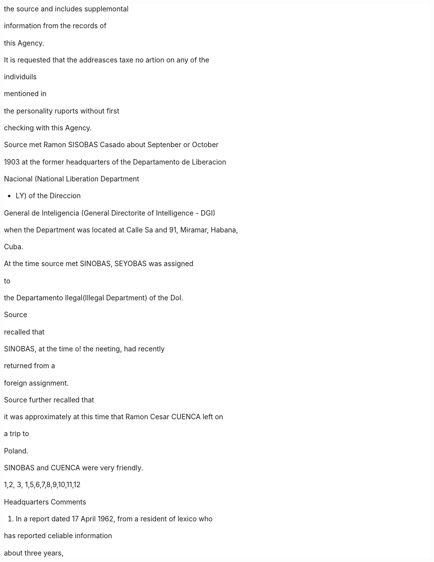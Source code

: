 the source and includes supplemontal

information from the records of

this Agency.

It is requested that the addreasces taxe no artion on any of the

individuils

mentioned in

the personality ruports without first

checking with this Agency.

Source met Ramon SISOBAS Casado about Septenber or October

1903 at the former headquarters of the Departamento de Liberacion

Nacional (National Liberation Department

- LY) of the Direccion

General de Inteligencia (General Directorite of Intelligence - DGI)

when the Department was located at Calle Sa and 91, Miramar, Habana,

Cuba.

At the time source met SINOBAS, SEYOBAS was assigned

to

the Departamento Ilegal(Illegal Department) of the DoI.

Source

recalled that

SINOBAS, at the time o! the neeting, had recently

returned from a

foreign assignment.

Source further recalled that

it was approximately at this time that Ramon Cesar CUENCA left on

a trip to

Poland.

SINOBAS and CUENCA were very friendly.

1,2, 3, 1,5,6,7,8,9,10,11,12

Headquarters Comments

1. In a report dated 17 April 1962, from a resident of lexico who

has reported celiable information

about three years,
